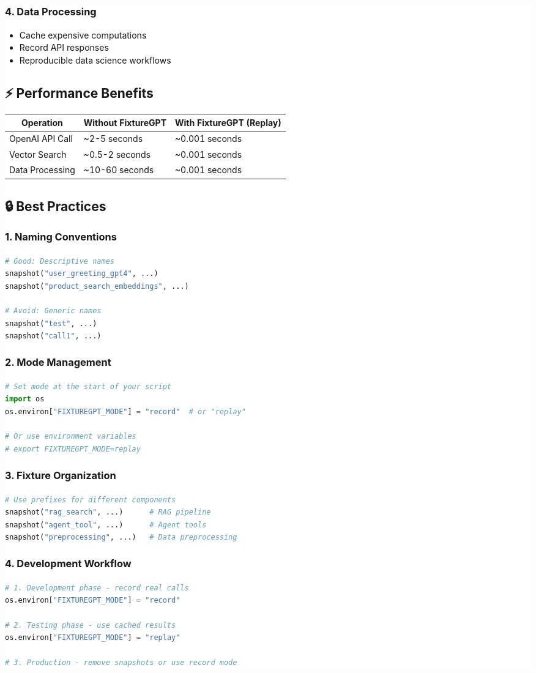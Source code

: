### 4. **Data Processing**
- Cache expensive computations
- Record API responses
- Reproducible data science workflows

## ⚡ Performance Benefits

| Operation | Without FixtureGPT | With FixtureGPT (Replay) |
|-----------|-------------------|-------------------------|
| OpenAI API Call | ~2-5 seconds | ~0.001 seconds |
| Vector Search | ~0.5-2 seconds | ~0.001 seconds |
| Data Processing | ~10-60 seconds | ~0.001 seconds |

## 🔒 Best Practices

### 1. **Naming Conventions**
```python
# Good: Descriptive names
snapshot("user_greeting_gpt4", ...)
snapshot("product_search_embeddings", ...)

# Avoid: Generic names
snapshot("test", ...)
snapshot("call1", ...)
```

### 2. **Mode Management**
```python
# Set mode at the start of your script
import os
os.environ["FIXTUREGPT_MODE"] = "record"  # or "replay"

# Or use environment variables
# export FIXTUREGPT_MODE=replay
```

### 3. **Fixture Organization**
```python
# Use prefixes for different components
snapshot("rag_search", ...)      # RAG pipeline
snapshot("agent_tool", ...)      # Agent tools
snapshot("preprocessing", ...)   # Data preprocessing
```

### 4. **Development Workflow**
```python
# 1. Development phase - record real calls
os.environ["FIXTUREGPT_MODE"] = "record"

# 2. Testing phase - use cached results
os.environ["FIXTUREGPT_MODE"] = "replay"

# 3. Production - remove snapshots or use record mode
```
